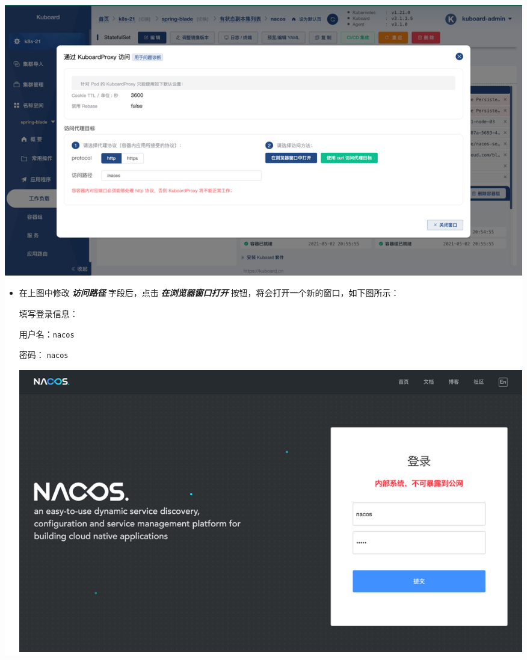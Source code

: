   ![image-20210502210356041](./nacos-install.assets/image-20210502210356041.png)



* 在上图中修改 ***访问路径*** 字段后，点击 ***在浏览器窗口打开*** 按钮，将会打开一个新的窗口，如下图所示：

  填写登录信息：

  用户名：`nacos`

  密码： `nacos`

  ![image-20210502210647992](./nacos-install.assets/image-20210502210647992.png)
